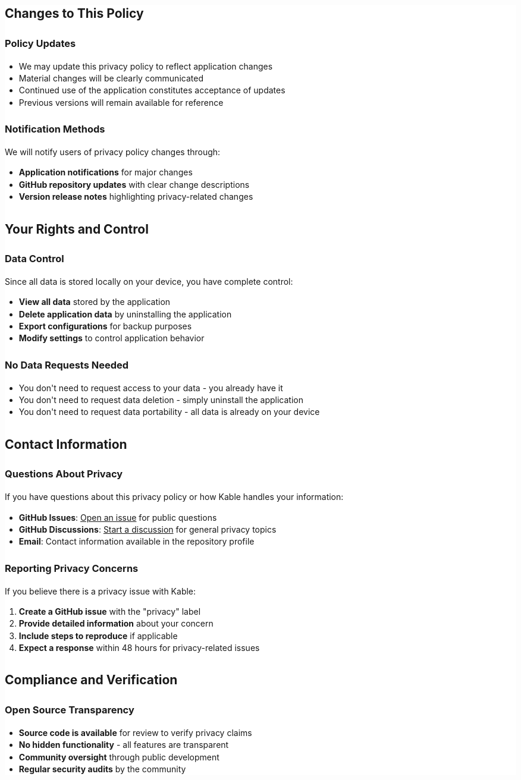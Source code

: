 ## Changes to This Policy

### Policy Updates
- We may update this privacy policy to reflect application changes
- Material changes will be clearly communicated
- Continued use of the application constitutes acceptance of updates
- Previous versions will remain available for reference

### Notification Methods
We will notify users of privacy policy changes through:
- **Application notifications** for major changes
- **GitHub repository updates** with clear change descriptions
- **Version release notes** highlighting privacy-related changes

## Your Rights and Control

### Data Control
Since all data is stored locally on your device, you have complete control:
- **View all data** stored by the application
- **Delete application data** by uninstalling the application
- **Export configurations** for backup purposes
- **Modify settings** to control application behavior

### No Data Requests Needed
- You don't need to request access to your data - you already have it
- You don't need to request data deletion - simply uninstall the application
- You don't need to request data portability - all data is already on your device

## Contact Information

### Questions About Privacy
If you have questions about this privacy policy or how Kable handles your information:

- **GitHub Issues**: [Open an issue](../../issues) for public questions
- **GitHub Discussions**: [Start a discussion](../../discussions) for general privacy topics
- **Email**: Contact information available in the repository profile

### Reporting Privacy Concerns
If you believe there is a privacy issue with Kable:
1. **Create a GitHub issue** with the "privacy" label
2. **Provide detailed information** about your concern
3. **Include steps to reproduce** if applicable
4. **Expect a response** within 48 hours for privacy-related issues

## Compliance and Verification

### Open Source Transparency
- **Source code is available** for review to verify privacy claims
- **No hidden functionality** - all features are transparent
- **Community oversight** through public development
- **Regular security audits** by the community

